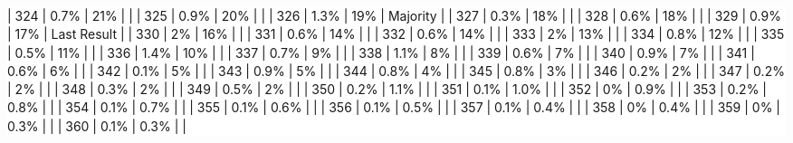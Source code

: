| 324 | 0.7% | 21% |  |
| 325 | 0.9% | 20% |  |
| 326 | 1.3% | 19% | Majority |
| 327 | 0.3% | 18% |  |
| 328 | 0.6% | 18% |  |
| 329 | 0.9% | 17% | Last Result |
| 330 | 2% | 16% |  |
| 331 | 0.6% | 14% |  |
| 332 | 0.6% | 14% |  |
| 333 | 2% | 13% |  |
| 334 | 0.8% | 12% |  |
| 335 | 0.5% | 11% |  |
| 336 | 1.4% | 10% |  |
| 337 | 0.7% | 9% |  |
| 338 | 1.1% | 8% |  |
| 339 | 0.6% | 7% |  |
| 340 | 0.9% | 7% |  |
| 341 | 0.6% | 6% |  |
| 342 | 0.1% | 5% |  |
| 343 | 0.9% | 5% |  |
| 344 | 0.8% | 4% |  |
| 345 | 0.8% | 3% |  |
| 346 | 0.2% | 2% |  |
| 347 | 0.2% | 2% |  |
| 348 | 0.3% | 2% |  |
| 349 | 0.5% | 2% |  |
| 350 | 0.2% | 1.1% |  |
| 351 | 0.1% | 1.0% |  |
| 352 | 0% | 0.9% |  |
| 353 | 0.2% | 0.8% |  |
| 354 | 0.1% | 0.7% |  |
| 355 | 0.1% | 0.6% |  |
| 356 | 0.1% | 0.5% |  |
| 357 | 0.1% | 0.4% |  |
| 358 | 0% | 0.4% |  |
| 359 | 0% | 0.3% |  |
| 360 | 0.1% | 0.3% |  |